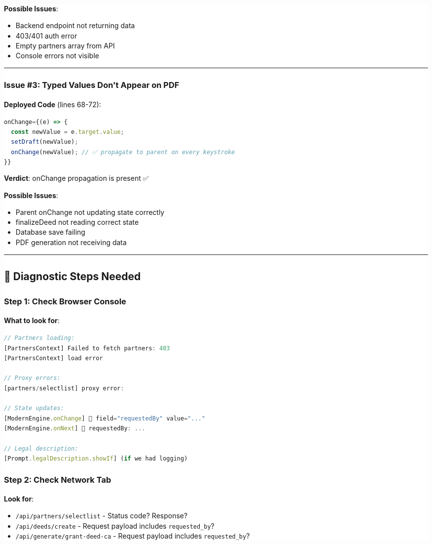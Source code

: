 **Possible Issues**:
- Backend endpoint not returning data
- 403/401 auth error
- Empty partners array from API
- Console errors not visible

---

### Issue #3: Typed Values Don't Appear on PDF

**Deployed Code** (lines 68-72):
```typescript
onChange={(e) => {
  const newValue = e.target.value;
  setDraft(newValue);
  onChange(newValue); // ✅ propagate to parent on every keystroke
}}
```

**Verdict**: onChange propagation is present ✅

**Possible Issues**:
- Parent onChange not updating state correctly
- finalizeDeed not reading correct state
- Database save failing
- PDF generation not receiving data

---

## 🎯 **Diagnostic Steps Needed**

### Step 1: Check Browser Console
**What to look for**:
```javascript
// Partners loading:
[PartnersContext] Failed to fetch partners: 403
[PartnersContext] load error

// Proxy errors:
[partners/selectlist] proxy error:

// State updates:
[ModernEngine.onChange] 🔵 field="requestedBy" value="..."
[ModernEngine.onNext] 🔴 requestedBy: ...

// Legal description:
[Prompt.legalDescription.showIf] (if we had logging)
```

### Step 2: Check Network Tab
**Look for**:
- `/api/partners/selectlist` - Status code? Response?
- `/api/deeds/create` - Request payload includes `requested_by`?
- `/api/generate/grant-deed-ca` - Request payload includes `requested_by`?
